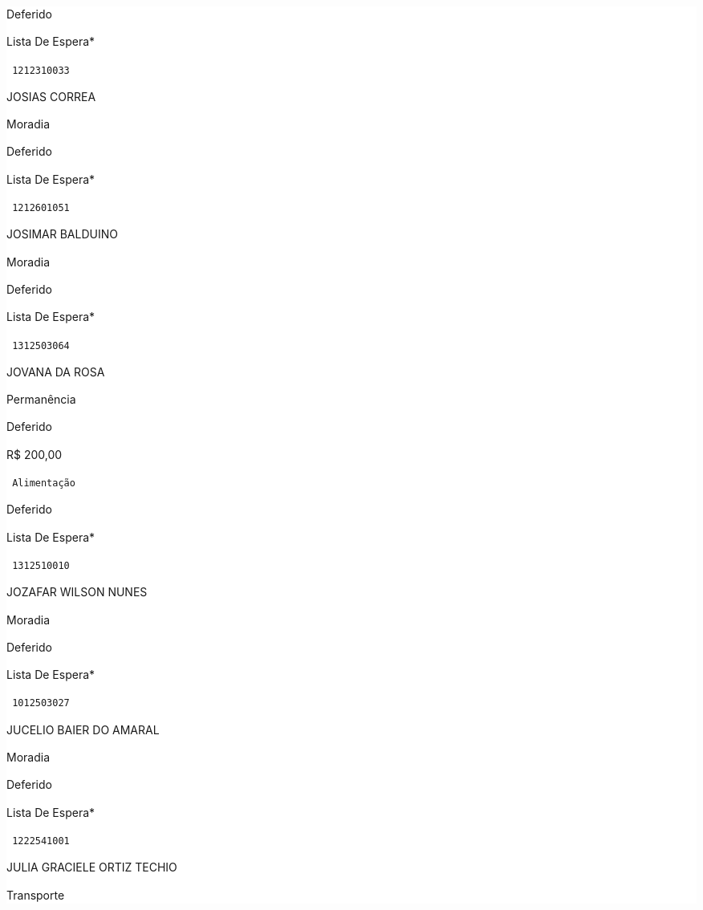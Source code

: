    Deferido

   Lista De Espera*

     1212310033

   JOSIAS CORREA

   Moradia

   Deferido

   Lista De Espera*

     1212601051

   JOSIMAR BALDUINO

   Moradia

   Deferido

   Lista De Espera*

     1312503064

   JOVANA DA ROSA

   Permanência

   Deferido

   R$ 200,00

     Alimentação

   Deferido

   Lista De Espera*

     1312510010

   JOZAFAR WILSON NUNES

   Moradia

   Deferido

   Lista De Espera*

     1012503027

   JUCELIO BAIER DO AMARAL

   Moradia

   Deferido

   Lista De Espera*

     1222541001

   JULIA GRACIELE ORTIZ TECHIO

   Transporte
